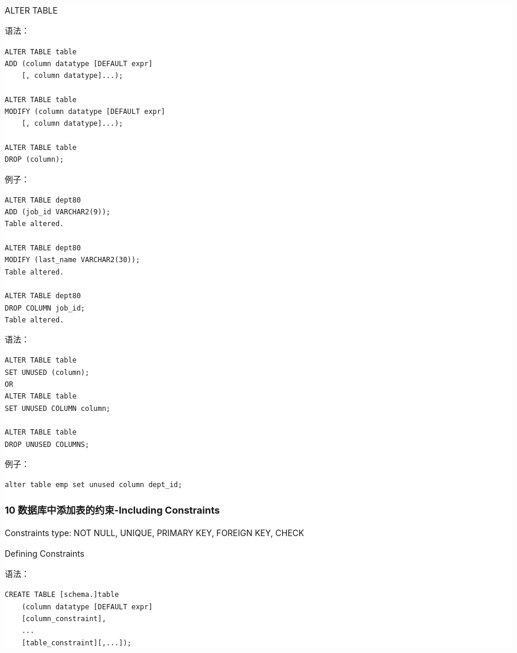 ALTER TABLE 

语法：
```
ALTER TABLE table
ADD (column datatype [DEFAULT expr]
    [, column datatype]...);

ALTER TABLE table
MODIFY (column datatype [DEFAULT expr]
    [, column datatype]...);

ALTER TABLE table
DROP (column);
```

例子：
```
ALTER TABLE dept80
ADD (job_id VARCHAR2(9));
Table altered.

ALTER TABLE dept80
MODIFY (last_name VARCHAR2(30));
Table altered.

ALTER TABLE dept80
DROP COLUMN job_id;
Table altered.
```

语法：

```
ALTER TABLE table
SET UNUSED (column);
OR
ALTER TABLE table
SET UNUSED COLUMN column;

ALTER TABLE table
DROP UNUSED COLUMNS;
```

例子：
```
alter table emp set unused column dept_id;
```

### 10 数据库中添加表的约束-Including Constraints

Constraints type: NOT NULL, UNIQUE, PRIMARY KEY, FOREIGN KEY, CHECK

Defining Constraints

语法：
```
CREATE TABLE [schema.]table
    (column datatype [DEFAULT expr]
    [column_constraint],
    ...
    [table_constraint][,...]);
```
